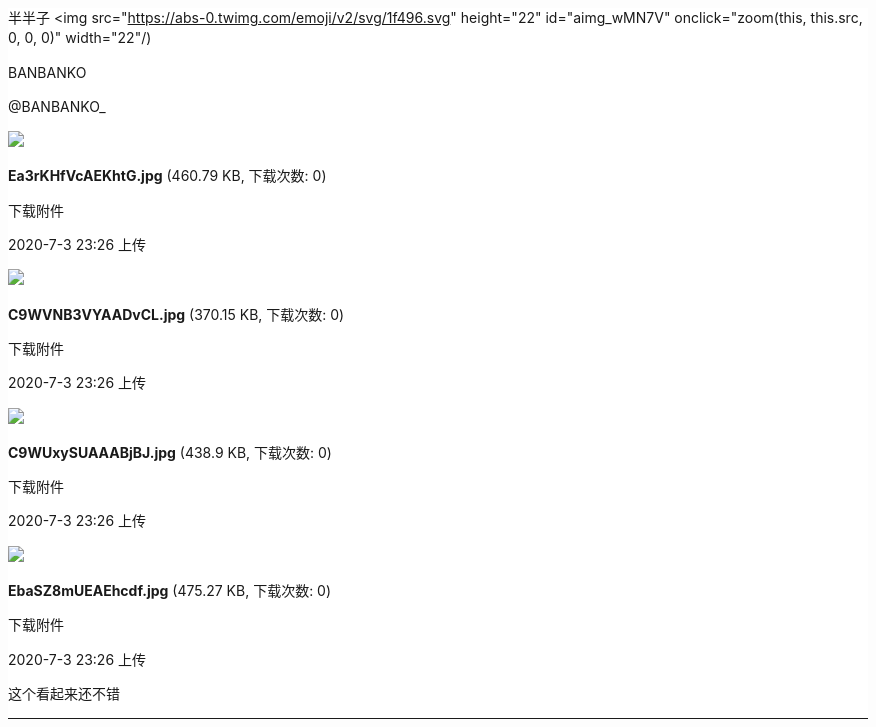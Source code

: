 半半子
<img src="https://abs-0.twimg.com/emoji/v2/svg/1f496.svg" height="22" id="aimg_wMN7V" onclick="zoom(this, this.src, 0, 0, 0)" width="22"/)

BANBANKO

@BANBANKO_

<img src="https://img.saraba1st.com/forum/202007/03/232655whlr7pkfbjlbkmbj.jpg" referrerpolicy="no-referrer">


<strong>Ea3rKHfVcAEKhtG.jpg</strong> (460.79 KB, 下载次数: 0)

下载附件

2020-7-3 23:26 上传





<img src="https://img.saraba1st.com/forum/202007/03/232635uas959m01097xao0.jpg" referrerpolicy="no-referrer">


<strong>C9WVNB3VYAADvCL.jpg</strong> (370.15 KB, 下载次数: 0)

下载附件

2020-7-3 23:26 上传





<img src="https://img.saraba1st.com/forum/202007/03/232635idjwprnotnswnhvw.jpg" referrerpolicy="no-referrer">


<strong>C9WUxySUAAABjBJ.jpg</strong> (438.9 KB, 下载次数: 0)

下载附件

2020-7-3 23:26 上传





<img src="https://img.saraba1st.com/forum/202007/03/232638zn09z9lke0iea0aa.jpg" referrerpolicy="no-referrer">


<strong>EbaSZ8mUEAEhcdf.jpg</strong> (475.27 KB, 下载次数: 0)

下载附件

2020-7-3 23:26 上传





这个看起来还不错








-----
